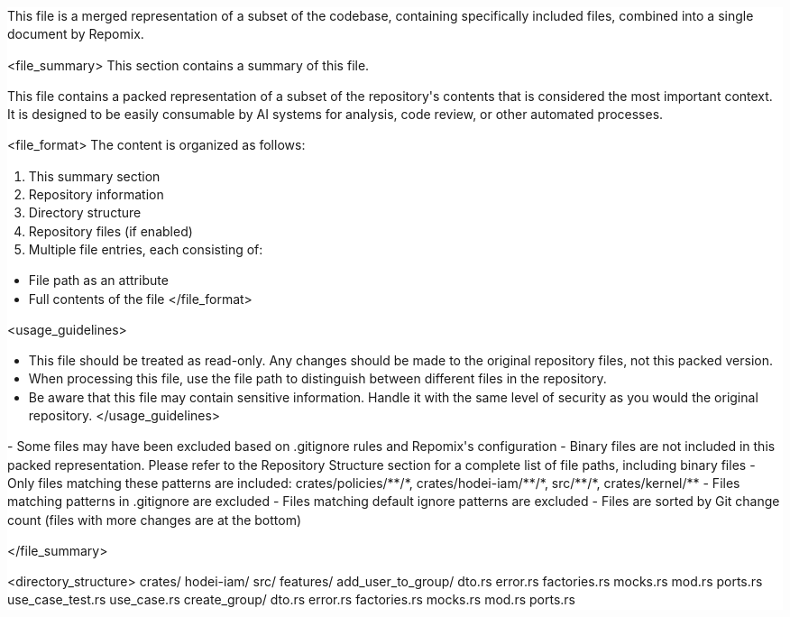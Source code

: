 This file is a merged representation of a subset of the codebase, containing specifically included files, combined into a single document by Repomix.

<file_summary>
This section contains a summary of this file.

<purpose>
This file contains a packed representation of a subset of the repository's contents that is considered the most important context.
It is designed to be easily consumable by AI systems for analysis, code review,
or other automated processes.
</purpose>

<file_format>
The content is organized as follows:
1. This summary section
2. Repository information
3. Directory structure
4. Repository files (if enabled)
5. Multiple file entries, each consisting of:
  - File path as an attribute
  - Full contents of the file
</file_format>

<usage_guidelines>
- This file should be treated as read-only. Any changes should be made to the
  original repository files, not this packed version.
- When processing this file, use the file path to distinguish
  between different files in the repository.
- Be aware that this file may contain sensitive information. Handle it with
  the same level of security as you would the original repository.
</usage_guidelines>

<notes>
- Some files may have been excluded based on .gitignore rules and Repomix's configuration
- Binary files are not included in this packed representation. Please refer to the Repository Structure section for a complete list of file paths, including binary files
- Only files matching these patterns are included: crates/policies/**/*, crates/hodei-iam/**/*, src/**/*, crates/kernel/**
- Files matching patterns in .gitignore are excluded
- Files matching default ignore patterns are excluded
- Files are sorted by Git change count (files with more changes are at the bottom)
</notes>

</file_summary>

<directory_structure>
crates/
  hodei-iam/
    src/
      features/
        add_user_to_group/
          dto.rs
          error.rs
          factories.rs
          mocks.rs
          mod.rs
          ports.rs
          use_case_test.rs
          use_case.rs
        create_group/
          dto.rs
          error.rs
          factories.rs
          mocks.rs
          mod.rs
          ports.rs